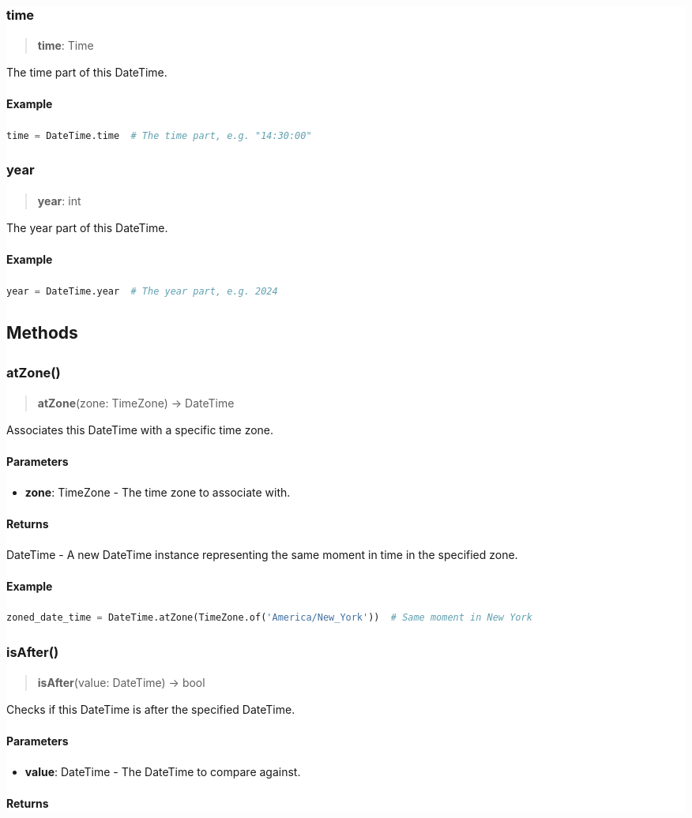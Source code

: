 ### time

> **time**: Time

The time part of this DateTime.

#### Example

```python
time = DateTime.time  # The time part, e.g. "14:30:00"
```

### year

> **year**: int

The year part of this DateTime.

#### Example

```python
year = DateTime.year  # The year part, e.g. 2024
```

## Methods

### atZone()

> **atZone**(zone: TimeZone) -> DateTime

Associates this DateTime with a specific time zone.

#### Parameters

- **zone**: TimeZone - The time zone to associate with.

#### Returns

DateTime - A new DateTime instance representing the same moment in time in the specified zone.

#### Example

```python
zoned_date_time = DateTime.atZone(TimeZone.of('America/New_York'))  # Same moment in New York
```

### isAfter()

> **isAfter**(value: DateTime) -> bool

Checks if this DateTime is after the specified DateTime.

#### Parameters

- **value**: DateTime - The DateTime to compare against.

#### Returns
